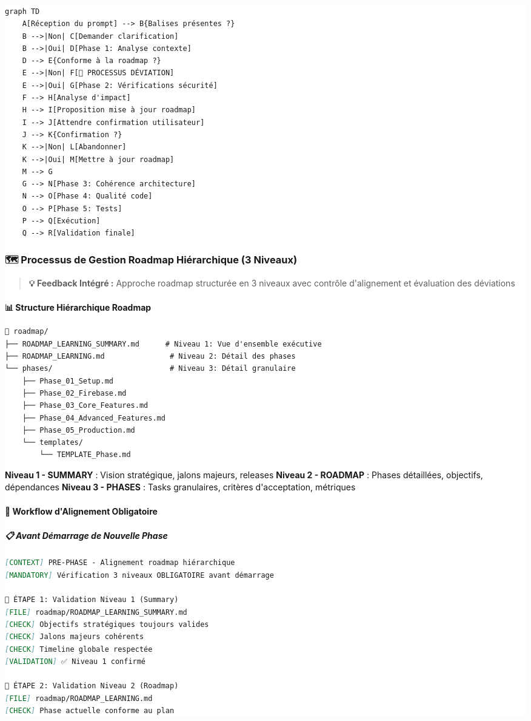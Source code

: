 ```mermaid
graph TD
    A[Réception du prompt] --> B{Balises présentes ?}
    B -->|Non| C[Demander clarification]
    B -->|Oui| D[Phase 1: Analyse contexte]
    D --> E{Conforme à la roadmap ?}
    E -->|Non| F[🚨 PROCESSUS DÉVIATION]
    E -->|Oui| G[Phase 2: Vérifications sécurité]
    F --> H[Analyse d'impact]
    H --> I[Proposition mise à jour roadmap]
    I --> J[Attendre confirmation utilisateur]
    J --> K{Confirmation ?}
    K -->|Non| L[Abandonner]
    K -->|Oui| M[Mettre à jour roadmap]
    M --> G
    G --> N[Phase 3: Cohérence architecture]
    N --> O[Phase 4: Qualité code]
    O --> P[Phase 5: Tests]
    P --> Q[Exécution]
    Q --> R[Validation finale]
```

### **🗺️ Processus de Gestion Roadmap Hiérarchique (3 Niveaux)**

> **💡 Feedback Intégré :** Approche roadmap structurée en 3 niveaux avec contrôle d'alignement et évaluation des déviations

#### **📊 Structure Hiérarchique Roadmap**

```
📁 roadmap/
├── ROADMAP_LEARNING_SUMMARY.md      # Niveau 1: Vue d'ensemble exécutive
├── ROADMAP_LEARNING.md               # Niveau 2: Détail des phases
└── phases/                           # Niveau 3: Détail granulaire
    ├── Phase_01_Setup.md
    ├── Phase_02_Firebase.md
    ├── Phase_03_Core_Features.md
    ├── Phase_04_Advanced_Features.md
    ├── Phase_05_Production.md
    └── templates/
        └── TEMPLATE_Phase.md
```

**Niveau 1 - SUMMARY** : Vision stratégique, jalons majeurs, releases
**Niveau 2 - ROADMAP** : Phases détaillées, objectifs, dépendances
**Niveau 3 - PHASES** : Tasks granulaires, critères d'acceptation, métriques

#### **🔄 Workflow d'Alignement Obligatoire**

##### **📋 Avant Démarrage de Nouvelle Phase**

```markdown
[CONTEXT] PRE-PHASE - Alignement roadmap hiérarchique
[MANDATORY] Vérification 3 niveaux OBLIGATOIRE avant démarrage

🎯 ÉTAPE 1: Validation Niveau 1 (Summary)
[FILE] roadmap/ROADMAP_LEARNING_SUMMARY.md
[CHECK] Objectifs stratégiques toujours valides
[CHECK] Jalons majeurs cohérents
[CHECK] Timeline globale respectée
[VALIDATION] ✅ Niveau 1 confirmé

🎯 ÉTAPE 2: Validation Niveau 2 (Roadmap)  
[FILE] roadmap/ROADMAP_LEARNING.md
[CHECK] Phase actuelle conforme au plan
```